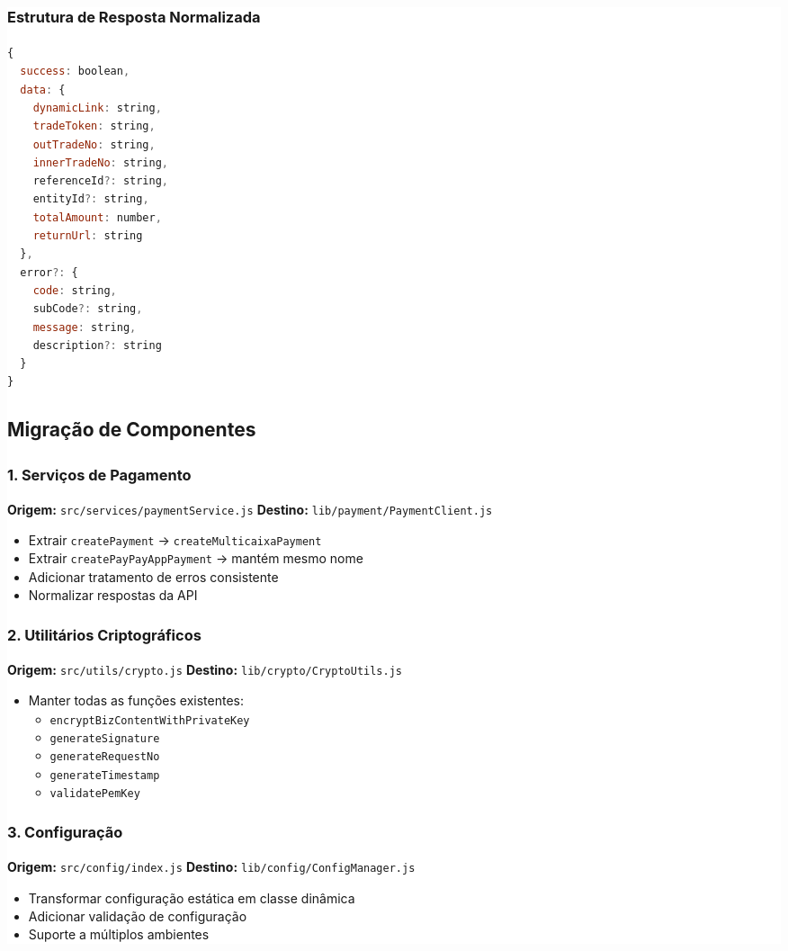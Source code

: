 ### Estrutura de Resposta Normalizada

```javascript
{
  success: boolean,
  data: {
    dynamicLink: string,
    tradeToken: string,
    outTradeNo: string,
    innerTradeNo: string,
    referenceId?: string,
    entityId?: string,
    totalAmount: number,
    returnUrl: string
  },
  error?: {
    code: string,
    subCode?: string,
    message: string,
    description?: string
  }
}
```

## Migração de Componentes

### 1. Serviços de Pagamento
**Origem:** `src/services/paymentService.js`
**Destino:** `lib/payment/PaymentClient.js`

- Extrair `createPayment` → `createMulticaixaPayment`
- Extrair `createPayPayAppPayment` → mantém mesmo nome
- Adicionar tratamento de erros consistente
- Normalizar respostas da API

### 2. Utilitários Criptográficos
**Origem:** `src/utils/crypto.js`
**Destino:** `lib/crypto/CryptoUtils.js`

- Manter todas as funções existentes:
  - `encryptBizContentWithPrivateKey`
  - `generateSignature`
  - `generateRequestNo`
  - `generateTimestamp`
  - `validatePemKey`

### 3. Configuração
**Origem:** `src/config/index.js`
**Destino:** `lib/config/ConfigManager.js`

- Transformar configuração estática em classe dinâmica
- Adicionar validação de configuração
- Suporte a múltiplos ambientes
